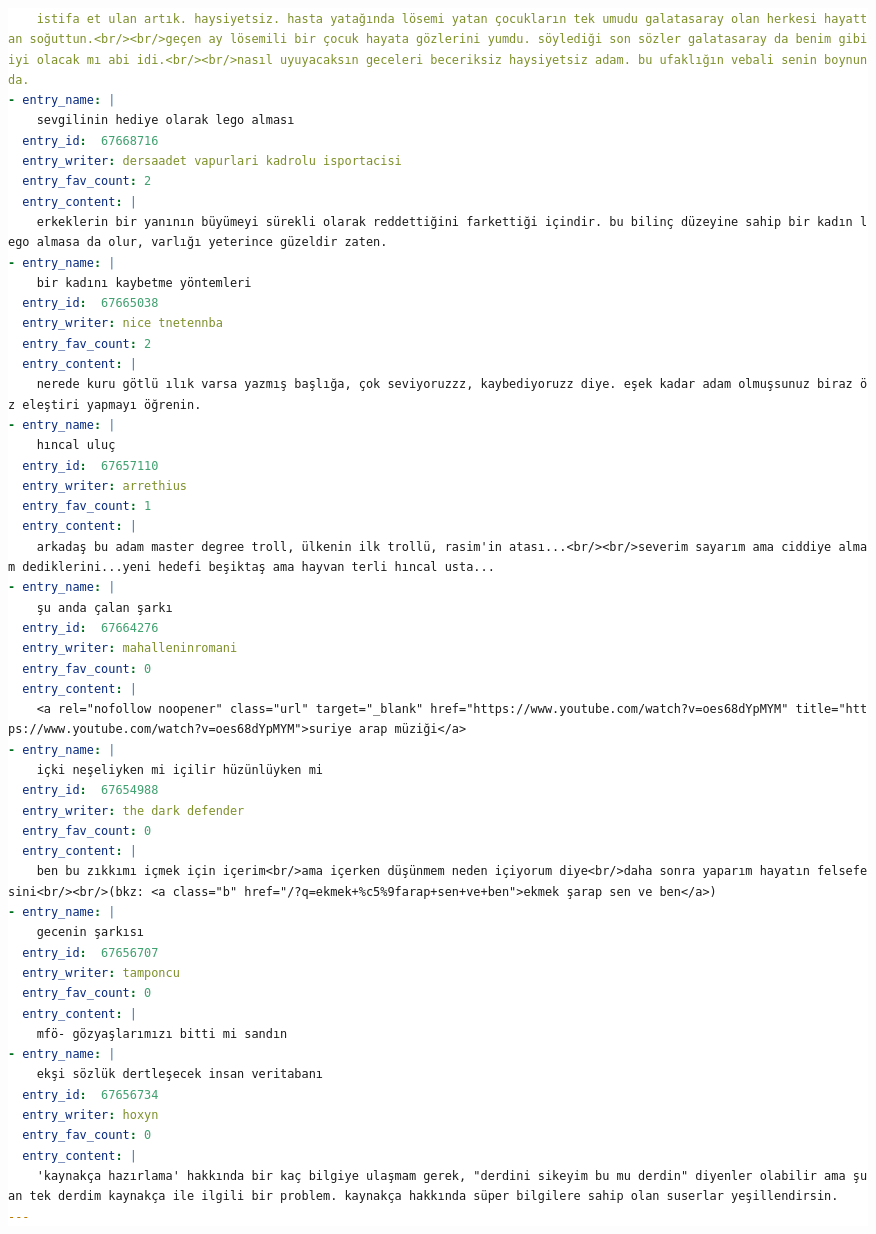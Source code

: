 ```yaml
    istifa et ulan artık. haysiyetsiz. hasta yatağında lösemi yatan çocukların tek umudu galatasaray olan herkesi hayattan soğuttun.<br/><br/>geçen ay lösemili bir çocuk hayata gözlerini yumdu. söylediği son sözler galatasaray da benim gibi iyi olacak mı abi idi.<br/><br/>nasıl uyuyacaksın geceleri beceriksiz haysiyetsiz adam. bu ufaklığın vebali senin boynunda.
- entry_name: |
    sevgilinin hediye olarak lego alması
  entry_id:  67668716
  entry_writer: dersaadet vapurlari kadrolu isportacisi
  entry_fav_count: 2
  entry_content: |
    erkeklerin bir yanının büyümeyi sürekli olarak reddettiğini farkettiği içindir. bu bilinç düzeyine sahip bir kadın lego almasa da olur, varlığı yeterince güzeldir zaten.
- entry_name: |
    bir kadını kaybetme yöntemleri
  entry_id:  67665038
  entry_writer: nice tnetennba
  entry_fav_count: 2
  entry_content: |
    nerede kuru götlü ılık varsa yazmış başlığa, çok seviyoruzzz, kaybediyoruzz diye. eşek kadar adam olmuşsunuz biraz öz eleştiri yapmayı öğrenin.
- entry_name: |
    hıncal uluç
  entry_id:  67657110
  entry_writer: arrethius
  entry_fav_count: 1
  entry_content: |
    arkadaş bu adam master degree troll, ülkenin ilk trollü, rasim'in atası...<br/><br/>severim sayarım ama ciddiye almam dediklerini...yeni hedefi beşiktaş ama hayvan terli hıncal usta...
- entry_name: |
    şu anda çalan şarkı
  entry_id:  67664276
  entry_writer: mahalleninromani
  entry_fav_count: 0
  entry_content: |
    <a rel="nofollow noopener" class="url" target="_blank" href="https://www.youtube.com/watch?v=oes68dYpMYM" title="https://www.youtube.com/watch?v=oes68dYpMYM">suriye arap müziği</a>
- entry_name: |
    içki neşeliyken mi içilir hüzünlüyken mi
  entry_id:  67654988
  entry_writer: the dark defender
  entry_fav_count: 0
  entry_content: |
    ben bu zıkkımı içmek için içerim<br/>ama içerken düşünmem neden içiyorum diye<br/>daha sonra yaparım hayatın felsefesini<br/><br/>(bkz: <a class="b" href="/?q=ekmek+%c5%9farap+sen+ve+ben">ekmek şarap sen ve ben</a>)
- entry_name: |
    gecenin şarkısı
  entry_id:  67656707
  entry_writer: tamponcu
  entry_fav_count: 0
  entry_content: |
    mfö- gözyaşlarımızı bitti mi sandın
- entry_name: |
    ekşi sözlük dertleşecek insan veritabanı
  entry_id:  67656734
  entry_writer: hoxyn
  entry_fav_count: 0
  entry_content: |
    'kaynakça hazırlama' hakkında bir kaç bilgiye ulaşmam gerek, "derdini sikeyim bu mu derdin" diyenler olabilir ama şu an tek derdim kaynakça ile ilgili bir problem. kaynakça hakkında süper bilgilere sahip olan suserlar yeşillendirsin.
---
```